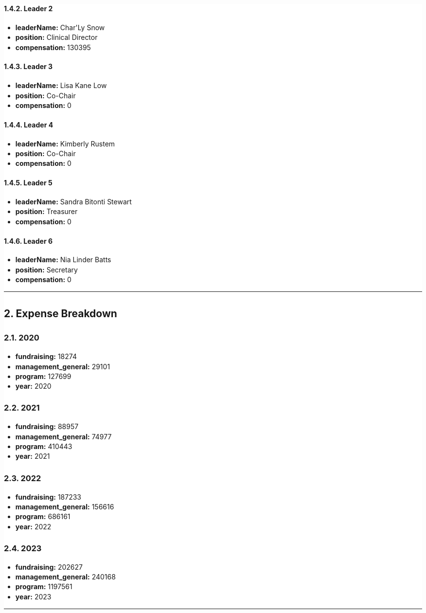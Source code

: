 #### 1.4.2. Leader 2
- **leaderName:** Char'Ly Snow
- **position:** Clinical Director
- **compensation:** 130395

#### 1.4.3. Leader 3
- **leaderName:** Lisa Kane Low
- **position:** Co-Chair
- **compensation:** 0

#### 1.4.4. Leader 4
- **leaderName:** Kimberly Rustem
- **position:** Co-Chair
- **compensation:** 0

#### 1.4.5. Leader 5
- **leaderName:** Sandra Bitonti Stewart
- **position:** Treasurer
- **compensation:** 0

#### 1.4.6. Leader 6
- **leaderName:** Nia Linder Batts
- **position:** Secretary
- **compensation:** 0

---

## 2. Expense Breakdown
### 2.1. 2020
- **fundraising:** 18274
- **management_general:** 29101
- **program:** 127699
- **year:** 2020

### 2.2. 2021
- **fundraising:** 88957
- **management_general:** 74977
- **program:** 410443
- **year:** 2021

### 2.3. 2022
- **fundraising:** 187233
- **management_general:** 156616
- **program:** 686161
- **year:** 2022

### 2.4. 2023
- **fundraising:** 202627
- **management_general:** 240168
- **program:** 1197561
- **year:** 2023

---
